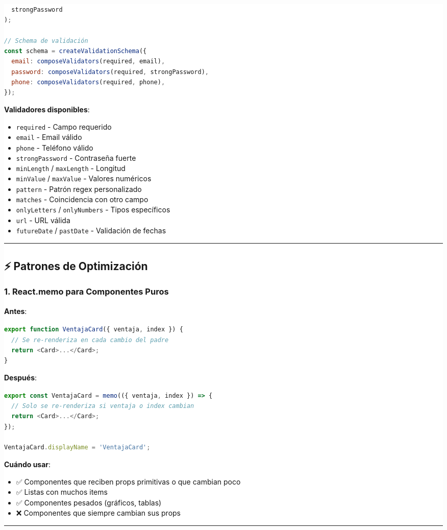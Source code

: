 ```javascript
  strongPassword
);

// Schema de validación
const schema = createValidationSchema({
  email: composeValidators(required, email),
  password: composeValidators(required, strongPassword),
  phone: composeValidators(required, phone),
});
```

**Validadores disponibles**:
- `required` - Campo requerido
- `email` - Email válido
- `phone` - Teléfono válido
- `strongPassword` - Contraseña fuerte
- `minLength` / `maxLength` - Longitud
- `minValue` / `maxValue` - Valores numéricos
- `pattern` - Patrón regex personalizado
- `matches` - Coincidencia con otro campo
- `onlyLetters` / `onlyNumbers` - Tipos específicos
- `url` - URL válida
- `futureDate` / `pastDate` - Validación de fechas

---

## ⚡ Patrones de Optimización

### 1. React.memo para Componentes Puros

**Antes**:
```javascript
export function VentajaCard({ ventaja, index }) {
  // Se re-renderiza en cada cambio del padre
  return <Card>...</Card>;
}
```

**Después**:
```javascript
export const VentajaCard = memo(({ ventaja, index }) => {
  // Solo se re-renderiza si ventaja o index cambian
  return <Card>...</Card>;
});

VentajaCard.displayName = 'VentajaCard';
```

**Cuándo usar**:
- ✅ Componentes que reciben props primitivas o que cambian poco
- ✅ Listas con muchos items
- ✅ Componentes pesados (gráficos, tablas)
- ❌ Componentes que siempre cambian sus props

---